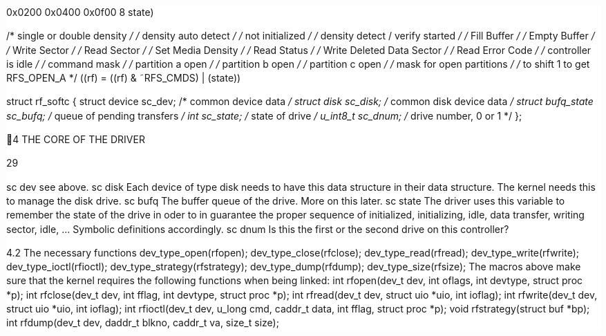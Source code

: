 0x0200
0x0400
0x0f00
8
state)

/* single or double density */
/* density auto detect */
/* not initialized */
/* density detect / verify started */
/* Fill Buffer */
/* Empty Buffer */
/* Write Sector */
/* Read Sector */
/* Set Media Density */
/* Read Status */
/* Write Deleted Data Sector */
/* Read Error Code */
/* controller is idle */
/* command mask */
/* partition a open */
/* partition b open */
/* partition c open */
/* mask for open partitions */
/* to shift 1 to get RFS_OPEN_A */
((rf) = ((rf) & ˜RFS_CMDS) | (state))

struct rf_softc {
struct device sc_dev; /* common device data */
struct disk sc_disk; /* common disk device data */
struct bufq_state sc_bufq; /* queue of pending transfers */
int sc_state; /* state of drive */
u_int8_t sc_dnum; /* drive number, 0 or 1 */
};

4 THE CORE OF THE DRIVER

29

sc dev see above.
sc disk Each device of type disk needs to have this data structure in their data
structure. The kernel needs this to manage the disk drive.
sc bufq The buffer queue of the drive. More on this later.
sc state The driver uses this variable to remember the state of the drive in
oder to in guarantee the proper sequence of initialized, initializing, idle,
data transfer, writing sector, idle, ... Symbolic definitions accordingly.
sc dnum Is this the first or the second drive on this controller?

4.2 The necessary functions
dev_type_open(rfopen);
dev_type_close(rfclose);
dev_type_read(rfread);
dev_type_write(rfwrite);
dev_type_ioctl(rfioctl);
dev_type_strategy(rfstrategy);
dev_type_dump(rfdump);
dev_type_size(rfsize);
The macros above make sure that the kernel requires the following functions
when being linked:
int rfopen(dev_t dev, int oflags, int devtype, struct proc *p);
int rfclose(dev_t dev, int fflag, int devtype, struct proc *p);
int rfread(dev_t dev, struct uio *uio, int ioflag);
int rfwrite(dev_t dev, struct uio *uio, int ioflag);
int rfioctl(dev_t dev, u_long cmd, caddr_t data, int fflag, struct proc *p);
void rfstrategy(struct buf *bp);
int rfdump(dev_t dev, daddr_t blkno, caddr_t va, size_t size);